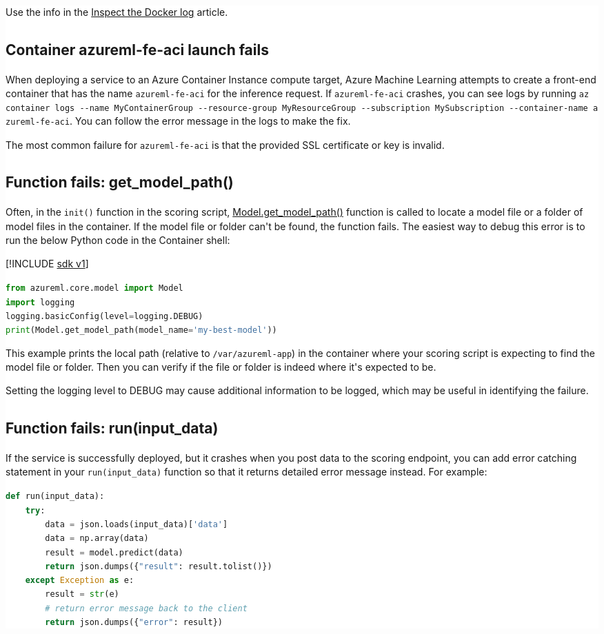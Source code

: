 Use the info in the [Inspect the Docker log](how-to-troubleshoot-deployment-local.md#dockerlog) article.

## Container azureml-fe-aci launch fails

When deploying a service to an Azure Container Instance compute target, Azure Machine Learning attempts to create a front-end container that has the name `azureml-fe-aci` for the inference request. If `azureml-fe-aci` crashes, you can see logs by running `az container logs --name MyContainerGroup --resource-group MyResourceGroup --subscription MySubscription --container-name azureml-fe-aci`. You can follow the error message in the logs to make the fix. 

The most common failure for `azureml-fe-aci` is that the provided SSL certificate or key is invalid.

## Function fails: get_model_path()

Often, in the `init()` function in the scoring script, [Model.get_model_path()](/python/api/azureml-core/azureml.core.model.model#get-model-path-model-name--version-none---workspace-none-) function is called to locate a model file or a folder of model files in the container. If the model file or folder can't be found, the function fails. The easiest way to debug this error is to run the below Python code in the Container shell:

[!INCLUDE [sdk v1](../../../includes/machine-learning-sdk-v1.md)]

```python
from azureml.core.model import Model
import logging
logging.basicConfig(level=logging.DEBUG)
print(Model.get_model_path(model_name='my-best-model'))
```

This example prints the local path (relative to `/var/azureml-app`) in the container where your scoring script is expecting to find the model file or folder. Then you can verify if the file or folder is indeed where it's expected to be.

Setting the logging level to DEBUG may cause additional information to be logged, which may be useful in identifying the failure.

## Function fails: run(input_data)

If the service is successfully deployed, but it crashes when you post data to the scoring endpoint, you can add error catching statement in your `run(input_data)` function so that it returns detailed error message instead. For example:

```python
def run(input_data):
    try:
        data = json.loads(input_data)['data']
        data = np.array(data)
        result = model.predict(data)
        return json.dumps({"result": result.tolist()})
    except Exception as e:
        result = str(e)
        # return error message back to the client
        return json.dumps({"error": result})
```
